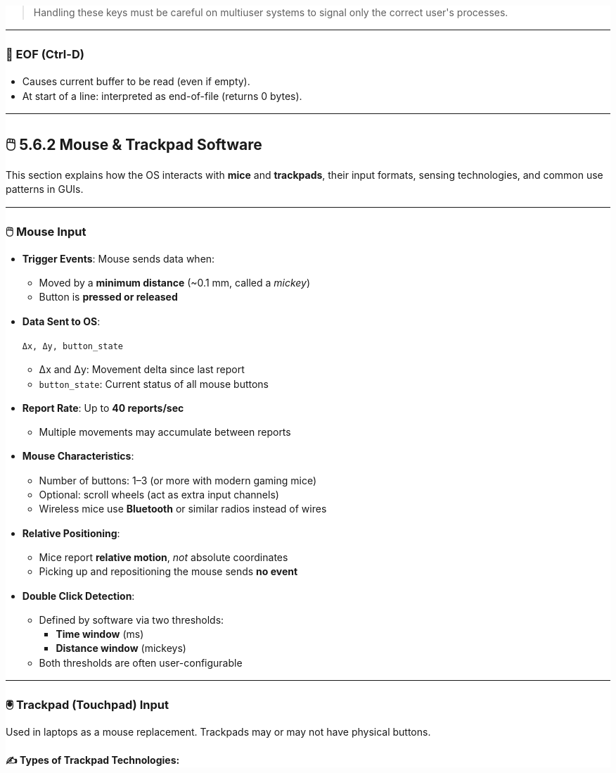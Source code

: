 > Handling these keys must be careful on multiuser systems to signal only the correct user's processes.

---

### 🛑 EOF (Ctrl-D)
- Causes current buffer to be read (even if empty).
- At start of a line: interpreted as end-of-file (returns 0 bytes).

---
## 🖱️ 5.6.2 Mouse & Trackpad Software

This section explains how the OS interacts with **mice** and **trackpads**, their input formats, sensing technologies, and common use patterns in GUIs.

---
### 🖱️ Mouse Input

- **Trigger Events**: Mouse sends data when:
  - Moved by a **minimum distance** (~0.1 mm, called a *mickey*)
  - Button is **pressed or released**

- **Data Sent to OS**:
  ```
  Δx, Δy, button_state
  ```
  - Δx and Δy: Movement delta since last report
  - `button_state`: Current status of all mouse buttons

- **Report Rate**: Up to **40 reports/sec**
  - Multiple movements may accumulate between reports

- **Mouse Characteristics**:
  - Number of buttons: 1–3 (or more with modern gaming mice)
  - Optional: scroll wheels (act as extra input channels)
  - Wireless mice use **Bluetooth** or similar radios instead of wires

- **Relative Positioning**:
  - Mice report **relative motion**, *not* absolute coordinates
  - Picking up and repositioning the mouse sends **no event**

- **Double Click Detection**:
  - Defined by software via two thresholds:
    - **Time window** (ms)
    - **Distance window** (mickeys)
  - Both thresholds are often user-configurable

---
### 🖲️ Trackpad (Touchpad) Input

Used in laptops as a mouse replacement. Trackpads may or may not have physical buttons.

#### ✍️ Types of Trackpad Technologies:
